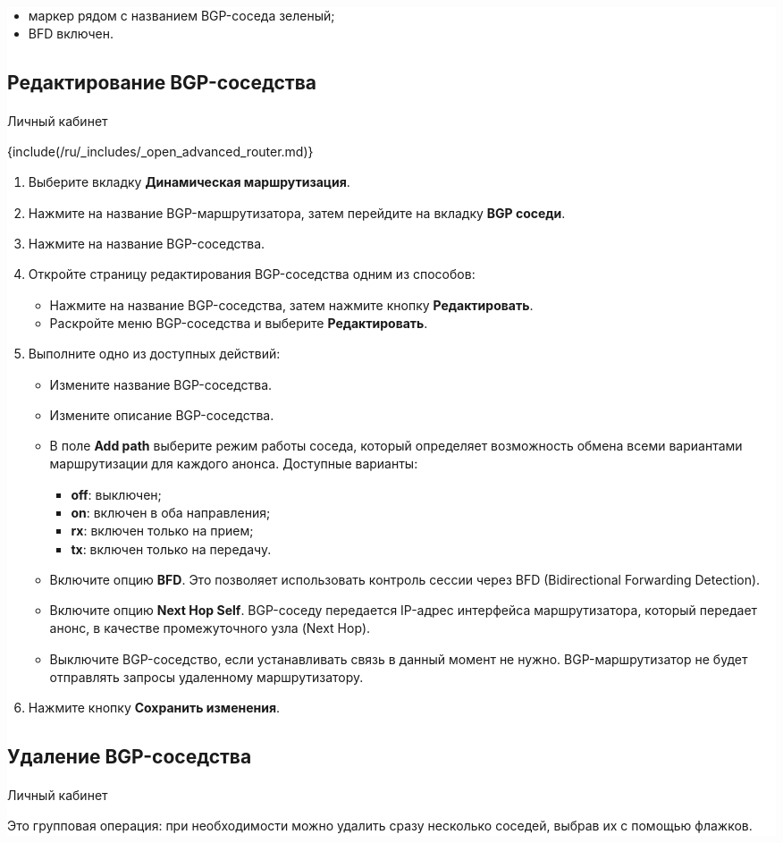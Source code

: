 - маркер рядом с названием BGP-соседа зеленый;
- BFD включен.

## Редактирование BGP-соседства

<tabs>
<tablist>
<tab>Личный кабинет</tab>
</tablist>
<tabpanel>

{include(/ru/_includes/_open_advanced_router.md)}

1. Выберите вкладку **Динамическая маршрутизация**.
1. Нажмите на название BGP-маршрутизатора, затем перейдите на вкладку **BGP соседи**.
1. Нажмите на название BGP-соседства.
1. Откройте страницу редактирования BGP-соседства одним из способов:

   - Нажмите на название BGP-соседства, затем нажмите кнопку **Редактировать**.
   - Раскройте меню BGP-соседства и выберите **Редактировать**.

1. Выполните одно из доступных действий:

   - Измените название BGP-соседства.
   - Измените описание BGP-соседства.
   - В поле **Add path** выберите режим работы соседа, который определяет возможность обмена всеми вариантами маршрутизации для каждого анонса. Доступные варианты:

      - **off**: выключен;
      - **on**: включен в оба направления;
      - **rx**: включен только на прием;
      - **tx**: включен только на передачу.

   - Включите опцию **BFD**. Это позволяет использовать контроль сессии через BFD (Bidirectional Forwarding Detection).
   - Включите опцию **Next Hop Self**. BGP-соседу передается IP-адрес интерфейса маршрутизатора, который передает анонс, в качестве промежуточного узла (Next Hop).
   - Выключите BGP-соседство, если устанавливать связь в данный момент не нужно. BGP-маршрутизатор не будет отправлять запросы удаленному маршрутизатору.
1. Нажмите кнопку **Сохранить изменения**.

</tabpanel>
</tabs>

## Удаление BGP-соседства

<tabs>
<tablist>
<tab>Личный кабинет</tab>
</tablist>
<tabpanel>

Это групповая операция: при необходимости можно удалить сразу несколько соседей, выбрав их с помощью флажков.
